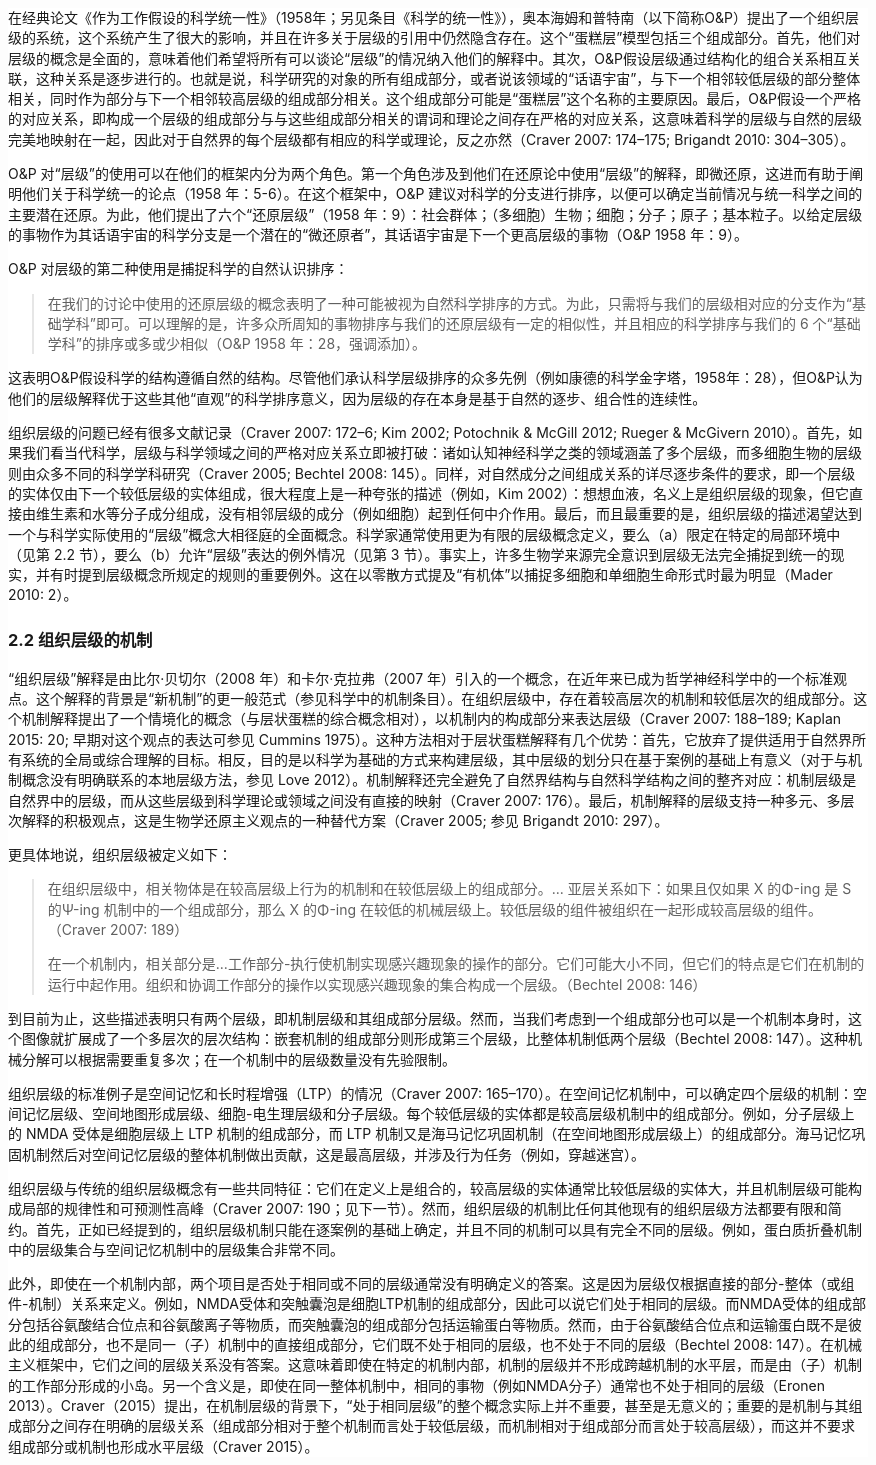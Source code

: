 在经典论文《作为工作假设的科学统一性》（1958年；另见条目《科学的统一性》），奥本海姆和普特南（以下简称O&P）提出了一个组织层级的系统，这个系统产生了很大的影响，并且在许多关于层级的引用中仍然隐含存在。这个“蛋糕层”模型包括三个组成部分。首先，他们对层级的概念是全面的，意味着他们希望将所有可以谈论“层级”的情况纳入他们的解释中。其次，O&P假设层级通过结构化的组合关系相互关联，这种关系是逐步进行的。也就是说，科学研究的对象的所有组成部分，或者说该领域的“话语宇宙”，与下一个相邻较低层级的部分整体相关，同时作为部分与下一个相邻较高层级的组成部分相关。这个组成部分可能是“蛋糕层”这个名称的主要原因。最后，O&P假设一个严格的对应关系，即构成一个层级的组成部分与与这些组成部分相关的谓词和理论之间存在严格的对应关系，这意味着科学的层级与自然的层级完美地映射在一起，因此对于自然界的每个层级都有相应的科学或理论，反之亦然（Craver 2007: 174–175; Brigandt 2010: 304–305）。

O&P 对“层级”的使用可以在他们的框架内分为两个角色。第一个角色涉及到他们在还原论中使用“层级”的解释，即微还原，这进而有助于阐明他们关于科学统一的论点（1958 年：5-6）。在这个框架中，O&P 建议对科学的分支进行排序，以便可以确定当前情况与统一科学之间的主要潜在还原。为此，他们提出了六个“还原层级”（1958 年：9）：社会群体；（多细胞）生物；细胞；分子；原子；基本粒子。以给定层级的事物作为其话语宇宙的科学分支是一个潜在的“微还原者”，其话语宇宙是下一个更高层级的事物（O&P 1958 年：9）。

O&P 对层级的第二种使用是捕捉科学的自然认识排序：

> 在我们的讨论中使用的还原层级的概念表明了一种可能被视为自然科学排序的方式。为此，只需将与我们的层级相对应的分支作为“基础学科”即可。可以理解的是，许多众所周知的事物排序与我们的还原层级有一定的相似性，并且相应的科学排序与我们的 6 个“基础学科”的排序或多或少相似（O&P 1958 年：28，强调添加）。

这表明O&P假设科学的结构遵循自然的结构。尽管他们承认科学层级排序的众多先例（例如康德的科学金字塔，1958年：28），但O&P认为他们的层级解释优于这些其他“直观”的科学排序意义，因为层级的存在本身是基于自然的逐步、组合性的连续性。

组织层级的问题已经有很多文献记录（Craver 2007: 172–6; Kim 2002; Potochnik & McGill 2012; Rueger & McGivern 2010）。首先，如果我们看当代科学，层级与科学领域之间的严格对应关系立即被打破：诸如认知神经科学之类的领域涵盖了多个层级，而多细胞生物的层级则由众多不同的科学学科研究（Craver 2005; Bechtel 2008: 145）。同样，对自然成分之间组成关系的详尽逐步条件的要求，即一个层级的实体仅由下一个较低层级的实体组成，很大程度上是一种夸张的描述（例如，Kim 2002）：想想血液，名义上是组织层级的现象，但它直接由维生素和水等分子成分组成，没有相邻层级的成分（例如细胞）起到任何中介作用。最后，而且最重要的是，组织层级的描述渴望达到一个与科学实际使用的“层级”概念大相径庭的全面概念。科学家通常使用更为有限的层级概念定义，要么（a）限定在特定的局部环境中（见第 2.2 节），要么（b）允许“层级”表达的例外情况（见第 3 节）。事实上，许多生物学来源完全意识到层级无法完全捕捉到统一的现实，并有时提到层级概念所规定的规则的重要例外。这在以零散方式提及“有机体”以捕捉多细胞和单细胞生命形式时最为明显（Mader 2010: 2）。

### 2.2 组织层级的机制

“组织层级”解释是由比尔·贝切尔（2008 年）和卡尔·克拉弗（2007 年）引入的一个概念，在近年来已成为哲学神经科学中的一个标准观点。这个解释的背景是“新机制”的更一般范式（参见科学中的机制条目）。在组织层级中，存在着较高层次的机制和较低层次的组成部分。这个机制解释提出了一个情境化的概念（与层状蛋糕的综合概念相对），以机制内的构成部分来表达层级（Craver 2007: 188–189; Kaplan 2015: 20; 早期对这个观点的表达可参见 Cummins 1975）。这种方法相对于层状蛋糕解释有几个优势：首先，它放弃了提供适用于自然界所有系统的全局或综合理解的目标。相反，目的是以科学为基础的方式来构建层级，其中层级的划分只在基于案例的基础上有意义（对于与机制概念没有明确联系的本地层级方法，参见 Love 2012）。机制解释还完全避免了自然界结构与自然科学结构之间的整齐对应：机制层级是自然界中的层级，而从这些层级到科学理论或领域之间没有直接的映射（Craver 2007: 176）。最后，机制解释的层级支持一种多元、多层次解释的积极观点，这是生物学还原主义观点的一种替代方案（Craver 2005; 参见 Brigandt 2010: 297）。

更具体地说，组织层级被定义如下：

> 在组织层级中，相关物体是在较高层级上行为的机制和在较低层级上的组成部分。... 亚层关系如下：如果且仅如果 X 的Φ-ing 是 S 的Ψ-ing 机制中的一个组成部分，那么 X 的Φ-ing 在较低的机械层级上。较低层级的组件被组织在一起形成较高层级的组件。（Craver 2007: 189）
>
> 在一个机制内，相关部分是...工作部分-执行使机制实现感兴趣现象的操作的部分。它们可能大小不同，但它们的特点是它们在机制的运行中起作用。组织和协调工作部分的操作以实现感兴趣现象的集合构成一个层级。（Bechtel 2008: 146）

到目前为止，这些描述表明只有两个层级，即机制层级和其组成部分层级。然而，当我们考虑到一个组成部分也可以是一个机制本身时，这个图像就扩展成了一个多层次的层次结构：嵌套机制的组成部分则形成第三个层级，比整体机制低两个层级（Bechtel 2008: 147）。这种机械分解可以根据需要重复多次；在一个机制中的层级数量没有先验限制。

组织层级的标准例子是空间记忆和长时程增强（LTP）的情况（Craver 2007: 165–170）。在空间记忆机制中，可以确定四个层级的机制：空间记忆层级、空间地图形成层级、细胞-电生理层级和分子层级。每个较低层级的实体都是较高层级机制中的组成部分。例如，分子层级上的 NMDA 受体是细胞层级上 LTP 机制的组成部分，而 LTP 机制又是海马记忆巩固机制（在空间地图形成层级上）的组成部分。海马记忆巩固机制然后对空间记忆层级的整体机制做出贡献，这是最高层级，并涉及行为任务（例如，穿越迷宫）。

组织层级与传统的组织层级概念有一些共同特征：它们在定义上是组合的，较高层级的实体通常比较低层级的实体大，并且机制层级可能构成局部的规律性和可预测性高峰（Craver 2007: 190；见下一节）。然而，组织层级的机制比任何其他现有的组织层级方法都要有限和简约。首先，正如已经提到的，组织层级机制只能在逐案例的基础上确定，并且不同的机制可以具有完全不同的层级。例如，蛋白质折叠机制中的层级集合与空间记忆机制中的层级集合非常不同。

此外，即使在一个机制内部，两个项目是否处于相同或不同的层级通常没有明确定义的答案。这是因为层级仅根据直接的部分-整体（或组件-机制）关系来定义。例如，NMDA受体和突触囊泡是细胞LTP机制的组成部分，因此可以说它们处于相同的层级。而NMDA受体的组成部分包括谷氨酸结合位点和谷氨酸离子等物质，而突触囊泡的组成部分包括运输蛋白等物质。然而，由于谷氨酸结合位点和运输蛋白既不是彼此的组成部分，也不是同一（子）机制中的直接组成部分，它们既不处于相同的层级，也不处于不同的层级（Bechtel 2008: 147）。在机械主义框架中，它们之间的层级关系没有答案。这意味着即使在特定的机制内部，机制的层级并不形成跨越机制的水平层，而是由（子）机制的工作部分形成的小岛。另一个含义是，即使在同一整体机制中，相同的事物（例如NMDA分子）通常也不处于相同的层级（Eronen 2013）。Craver（2015）提出，在机制层级的背景下，“处于相同层级”的整个概念实际上并不重要，甚至是无意义的；重要的是机制与其组成部分之间存在明确的层级关系（组成部分相对于整个机制而言处于较低层级，而机制相对于组成部分而言处于较高层级），而这并不要求组成部分或机制也形成水平层级（Craver 2015）。
